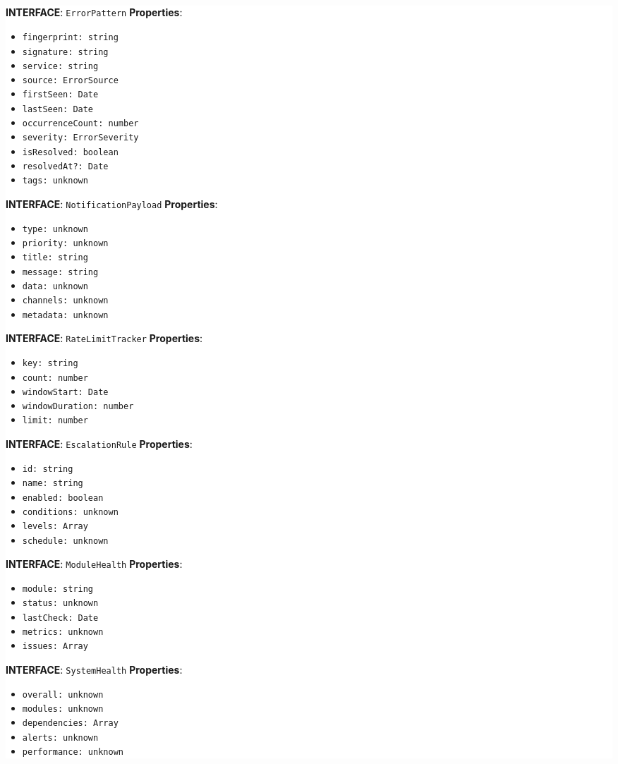 **INTERFACE**: `ErrorPattern`
**Properties**:
- `fingerprint: string`
- `signature: string`
- `service: string`
- `source: ErrorSource`
- `firstSeen: Date`
- `lastSeen: Date`
- `occurrenceCount: number`
- `severity: ErrorSeverity`
- `isResolved: boolean`
- `resolvedAt?: Date`
- `tags: unknown`

**INTERFACE**: `NotificationPayload`
**Properties**:
- `type: unknown`
- `priority: unknown`
- `title: string`
- `message: string`
- `data: unknown`
- `channels: unknown`
- `metadata: unknown`

**INTERFACE**: `RateLimitTracker`
**Properties**:
- `key: string`
- `count: number`
- `windowStart: Date`
- `windowDuration: number`
- `limit: number`

**INTERFACE**: `EscalationRule`
**Properties**:
- `id: string`
- `name: string`
- `enabled: boolean`
- `conditions: unknown`
- `levels: Array`
- `schedule: unknown`

**INTERFACE**: `ModuleHealth`
**Properties**:
- `module: string`
- `status: unknown`
- `lastCheck: Date`
- `metrics: unknown`
- `issues: Array`

**INTERFACE**: `SystemHealth`
**Properties**:
- `overall: unknown`
- `modules: unknown`
- `dependencies: Array`
- `alerts: unknown`
- `performance: unknown`
